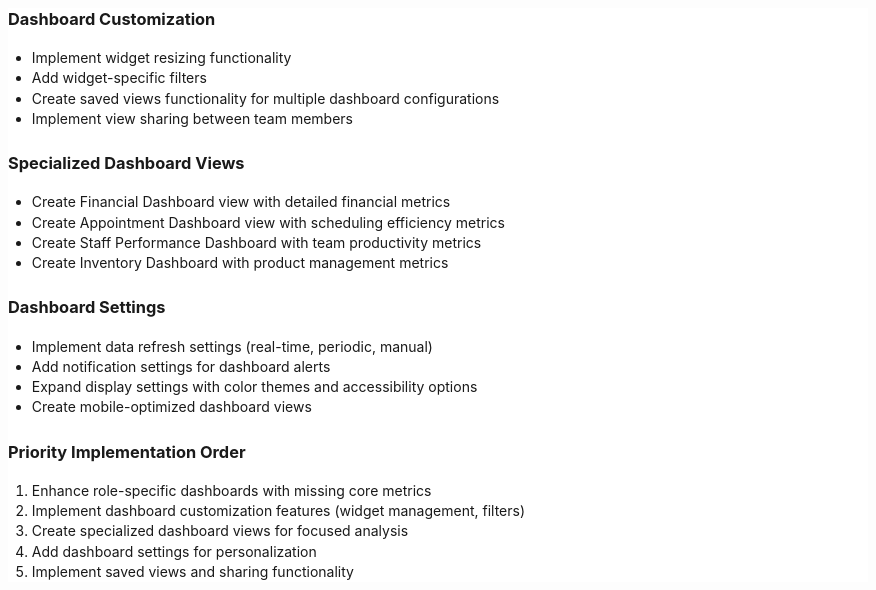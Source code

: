 ### Dashboard Customization
- Implement widget resizing functionality
- Add widget-specific filters
- Create saved views functionality for multiple dashboard configurations
- Implement view sharing between team members

### Specialized Dashboard Views
- Create Financial Dashboard view with detailed financial metrics
- Create Appointment Dashboard view with scheduling efficiency metrics
- Create Staff Performance Dashboard with team productivity metrics
- Create Inventory Dashboard with product management metrics

### Dashboard Settings
- Implement data refresh settings (real-time, periodic, manual)
- Add notification settings for dashboard alerts
- Expand display settings with color themes and accessibility options
- Create mobile-optimized dashboard views

### Priority Implementation Order
1. Enhance role-specific dashboards with missing core metrics
2. Implement dashboard customization features (widget management, filters)
3. Create specialized dashboard views for focused analysis
4. Add dashboard settings for personalization
5. Implement saved views and sharing functionality
